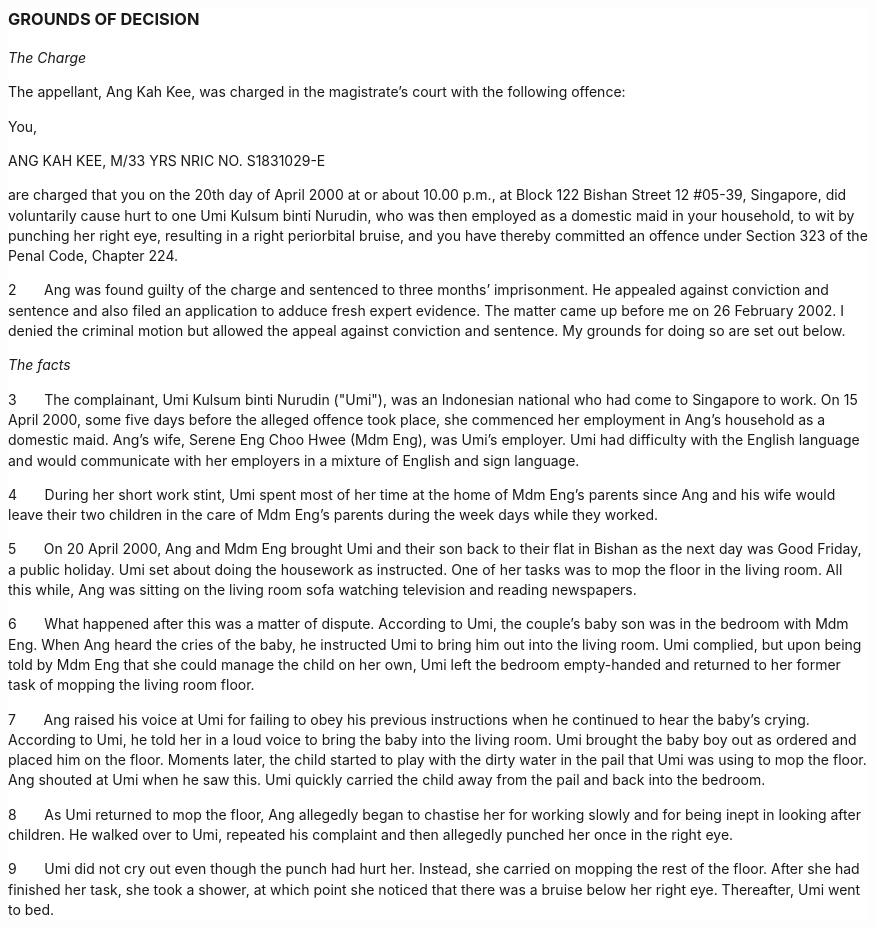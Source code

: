 ### GROUNDS OF DECISION 

_The Charge_ 

The appellant, Ang Kah Kee, was charged in the magistrate’s court with the following offence: 

 You, 

 ANG KAH KEE, M/33 YRS NRIC NO. S1831029-E 


 are charged that you on the 20th day of April 2000 at or about 10.00 p.m., at Block 122 Bishan Street 12 #05-39, Singapore, did voluntarily cause hurt to one Umi Kulsum binti Nurudin, who was then employed as a domestic maid in your household, to wit by punching her right eye, resulting in a right periorbital bruise, and you have thereby committed an offence under Section 323 of the Penal Code, Chapter 224. 

2       Ang was found guilty of the charge and sentenced to three months’ imprisonment. He appealed against conviction and sentence and also filed an application to adduce fresh expert evidence. The matter came up before me on 26 February 2002. I denied the criminal motion but allowed the appeal against conviction and sentence. My grounds for doing so are set out below. 

_The facts_ 

3       The complainant, Umi Kulsum binti Nurudin ("Umi"), was an Indonesian national who had come to Singapore to work. On 15 April 2000, some five days before the alleged offence took place, she commenced her employment in Ang’s household as a domestic maid. Ang’s wife, Serene Eng Choo Hwee (Mdm Eng), was Umi’s employer. Umi had difficulty with the English language and would communicate with her employers in a mixture of English and sign language. 

4       During her short work stint, Umi spent most of her time at the home of Mdm Eng’s parents since Ang and his wife would leave their two children in the care of Mdm Eng’s parents during the week days while they worked. 

5       On 20 April 2000, Ang and Mdm Eng brought Umi and their son back to their flat in Bishan as the next day was Good Friday, a public holiday. Umi set about doing the housework as instructed. One of her tasks was to mop the floor in the living room. All this while, Ang was sitting on the living room sofa watching television and reading newspapers. 

6       What happened after this was a matter of dispute. According to Umi, the couple’s baby son was in the bedroom with Mdm Eng. When Ang heard the cries of the baby, he instructed Umi to bring him out into the living room. Umi complied, but upon being told by Mdm Eng that she could manage the child on her own, Umi left the bedroom empty-handed and returned to her former task of mopping the living room floor. 

7       Ang raised his voice at Umi for failing to obey his previous instructions when he continued to hear the baby’s crying. According to Umi, he told her in a loud voice to bring the baby into the living room. Umi brought the baby boy out as ordered and placed him on the floor. Moments later, the child started to play with the dirty water in the pail that Umi was using to mop the floor. Ang shouted at Umi when he saw this. Umi quickly carried the child away from the pail and back into the bedroom. 

8       As Umi returned to mop the floor, Ang allegedly began to chastise her for working slowly and for being inept in looking after children. He walked over to Umi, repeated his complaint and then allegedly punched her once in the right eye. 

9       Umi did not cry out even though the punch had hurt her. Instead, she carried on mopping the rest of the floor. After she had finished her task, she took a shower, at which point she noticed that there was a bruise below her right eye. Thereafter, Umi went to bed. 
